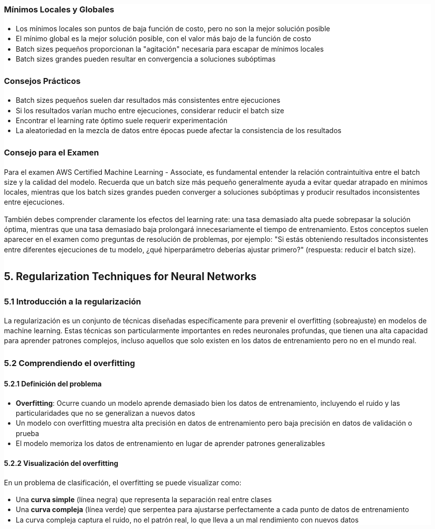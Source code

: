 ### Mínimos Locales y Globales
- Los mínimos locales son puntos de baja función de costo, pero no son la mejor solución posible
- El mínimo global es la mejor solución posible, con el valor más bajo de la función de costo
- Batch sizes pequeños proporcionan la "agitación" necesaria para escapar de mínimos locales
- Batch sizes grandes pueden resultar en convergencia a soluciones subóptimas

### Consejos Prácticos
- Batch sizes pequeños suelen dar resultados más consistentes entre ejecuciones
- Si los resultados varían mucho entre ejecuciones, considerar reducir el batch size
- Encontrar el learning rate óptimo suele requerir experimentación
- La aleatoriedad en la mezcla de datos entre épocas puede afectar la consistencia de los resultados

### Consejo para el Examen
Para el examen AWS Certified Machine Learning - Associate, es fundamental entender la relación contraintuitiva entre el batch size y la calidad del modelo. Recuerda que un batch size más pequeño generalmente ayuda a evitar quedar atrapado en mínimos locales, mientras que los batch sizes grandes pueden converger a soluciones subóptimas y producir resultados inconsistentes entre ejecuciones. 

También debes comprender claramente los efectos del learning rate: una tasa demasiado alta puede sobrepasar la solución óptima, mientras que una tasa demasiado baja prolongará innecesariamente el tiempo de entrenamiento. Estos conceptos suelen aparecer en el examen como preguntas de resolución de problemas, por ejemplo: "Si estás obteniendo resultados inconsistentes entre diferentes ejecuciones de tu modelo, ¿qué hiperparámetro deberías ajustar primero?" (respuesta: reducir el batch size).



## 5. Regularization Techniques for Neural Networks

### 5.1 Introducción a la regularización

La regularización es un conjunto de técnicas diseñadas específicamente para prevenir el overfitting (sobreajuste) en modelos de machine learning. Estas técnicas son particularmente importantes en redes neuronales profundas, que tienen una alta capacidad para aprender patrones complejos, incluso aquellos que solo existen en los datos de entrenamiento pero no en el mundo real.

### 5.2 Comprendiendo el overfitting

#### 5.2.1 Definición del problema
- **Overfitting**: Ocurre cuando un modelo aprende demasiado bien los datos de entrenamiento, incluyendo el ruido y las particularidades que no se generalizan a nuevos datos
- Un modelo con overfitting muestra alta precisión en datos de entrenamiento pero baja precisión en datos de validación o prueba
- El modelo memoriza los datos de entrenamiento en lugar de aprender patrones generalizables

#### 5.2.2 Visualización del overfitting
En un problema de clasificación, el overfitting se puede visualizar como:
- Una **curva simple** (línea negra) que representa la separación real entre clases
- Una **curva compleja** (línea verde) que serpentea para ajustarse perfectamente a cada punto de datos de entrenamiento
- La curva compleja captura el ruido, no el patrón real, lo que lleva a un mal rendimiento con nuevos datos
